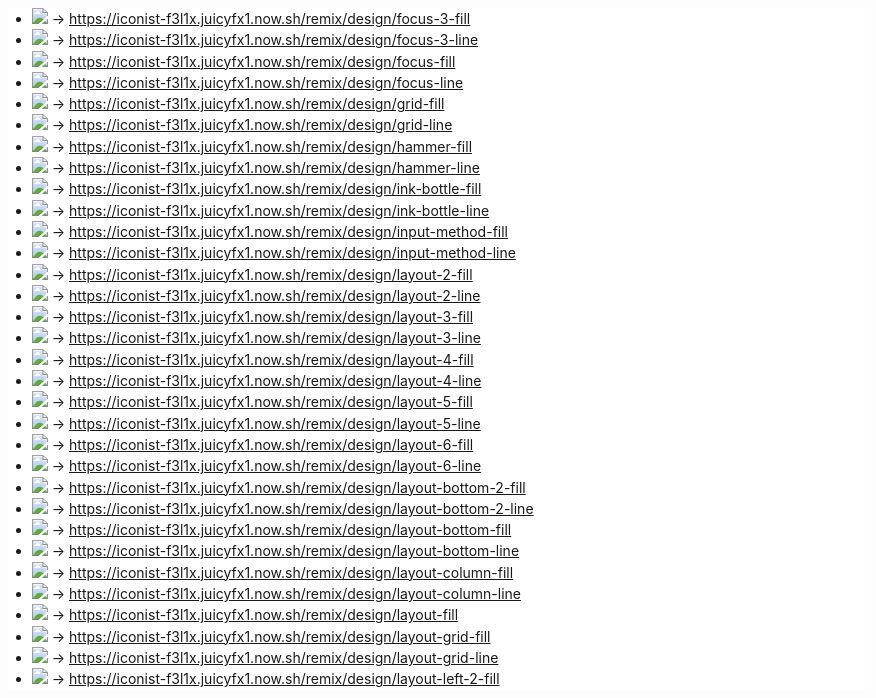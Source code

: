 - ![](https://iconist-f3l1x.juicyfx1.now.sh/remix/design/focus-3-fill) → https://iconist-f3l1x.juicyfx1.now.sh/remix/design/focus-3-fill
- ![](https://iconist-f3l1x.juicyfx1.now.sh/remix/design/focus-3-line) → https://iconist-f3l1x.juicyfx1.now.sh/remix/design/focus-3-line
- ![](https://iconist-f3l1x.juicyfx1.now.sh/remix/design/focus-fill) → https://iconist-f3l1x.juicyfx1.now.sh/remix/design/focus-fill
- ![](https://iconist-f3l1x.juicyfx1.now.sh/remix/design/focus-line) → https://iconist-f3l1x.juicyfx1.now.sh/remix/design/focus-line
- ![](https://iconist-f3l1x.juicyfx1.now.sh/remix/design/grid-fill) → https://iconist-f3l1x.juicyfx1.now.sh/remix/design/grid-fill
- ![](https://iconist-f3l1x.juicyfx1.now.sh/remix/design/grid-line) → https://iconist-f3l1x.juicyfx1.now.sh/remix/design/grid-line
- ![](https://iconist-f3l1x.juicyfx1.now.sh/remix/design/hammer-fill) → https://iconist-f3l1x.juicyfx1.now.sh/remix/design/hammer-fill
- ![](https://iconist-f3l1x.juicyfx1.now.sh/remix/design/hammer-line) → https://iconist-f3l1x.juicyfx1.now.sh/remix/design/hammer-line
- ![](https://iconist-f3l1x.juicyfx1.now.sh/remix/design/ink-bottle-fill) → https://iconist-f3l1x.juicyfx1.now.sh/remix/design/ink-bottle-fill
- ![](https://iconist-f3l1x.juicyfx1.now.sh/remix/design/ink-bottle-line) → https://iconist-f3l1x.juicyfx1.now.sh/remix/design/ink-bottle-line
- ![](https://iconist-f3l1x.juicyfx1.now.sh/remix/design/input-method-fill) → https://iconist-f3l1x.juicyfx1.now.sh/remix/design/input-method-fill
- ![](https://iconist-f3l1x.juicyfx1.now.sh/remix/design/input-method-line) → https://iconist-f3l1x.juicyfx1.now.sh/remix/design/input-method-line
- ![](https://iconist-f3l1x.juicyfx1.now.sh/remix/design/layout-2-fill) → https://iconist-f3l1x.juicyfx1.now.sh/remix/design/layout-2-fill
- ![](https://iconist-f3l1x.juicyfx1.now.sh/remix/design/layout-2-line) → https://iconist-f3l1x.juicyfx1.now.sh/remix/design/layout-2-line
- ![](https://iconist-f3l1x.juicyfx1.now.sh/remix/design/layout-3-fill) → https://iconist-f3l1x.juicyfx1.now.sh/remix/design/layout-3-fill
- ![](https://iconist-f3l1x.juicyfx1.now.sh/remix/design/layout-3-line) → https://iconist-f3l1x.juicyfx1.now.sh/remix/design/layout-3-line
- ![](https://iconist-f3l1x.juicyfx1.now.sh/remix/design/layout-4-fill) → https://iconist-f3l1x.juicyfx1.now.sh/remix/design/layout-4-fill
- ![](https://iconist-f3l1x.juicyfx1.now.sh/remix/design/layout-4-line) → https://iconist-f3l1x.juicyfx1.now.sh/remix/design/layout-4-line
- ![](https://iconist-f3l1x.juicyfx1.now.sh/remix/design/layout-5-fill) → https://iconist-f3l1x.juicyfx1.now.sh/remix/design/layout-5-fill
- ![](https://iconist-f3l1x.juicyfx1.now.sh/remix/design/layout-5-line) → https://iconist-f3l1x.juicyfx1.now.sh/remix/design/layout-5-line
- ![](https://iconist-f3l1x.juicyfx1.now.sh/remix/design/layout-6-fill) → https://iconist-f3l1x.juicyfx1.now.sh/remix/design/layout-6-fill
- ![](https://iconist-f3l1x.juicyfx1.now.sh/remix/design/layout-6-line) → https://iconist-f3l1x.juicyfx1.now.sh/remix/design/layout-6-line
- ![](https://iconist-f3l1x.juicyfx1.now.sh/remix/design/layout-bottom-2-fill) → https://iconist-f3l1x.juicyfx1.now.sh/remix/design/layout-bottom-2-fill
- ![](https://iconist-f3l1x.juicyfx1.now.sh/remix/design/layout-bottom-2-line) → https://iconist-f3l1x.juicyfx1.now.sh/remix/design/layout-bottom-2-line
- ![](https://iconist-f3l1x.juicyfx1.now.sh/remix/design/layout-bottom-fill) → https://iconist-f3l1x.juicyfx1.now.sh/remix/design/layout-bottom-fill
- ![](https://iconist-f3l1x.juicyfx1.now.sh/remix/design/layout-bottom-line) → https://iconist-f3l1x.juicyfx1.now.sh/remix/design/layout-bottom-line
- ![](https://iconist-f3l1x.juicyfx1.now.sh/remix/design/layout-column-fill) → https://iconist-f3l1x.juicyfx1.now.sh/remix/design/layout-column-fill
- ![](https://iconist-f3l1x.juicyfx1.now.sh/remix/design/layout-column-line) → https://iconist-f3l1x.juicyfx1.now.sh/remix/design/layout-column-line
- ![](https://iconist-f3l1x.juicyfx1.now.sh/remix/design/layout-fill) → https://iconist-f3l1x.juicyfx1.now.sh/remix/design/layout-fill
- ![](https://iconist-f3l1x.juicyfx1.now.sh/remix/design/layout-grid-fill) → https://iconist-f3l1x.juicyfx1.now.sh/remix/design/layout-grid-fill
- ![](https://iconist-f3l1x.juicyfx1.now.sh/remix/design/layout-grid-line) → https://iconist-f3l1x.juicyfx1.now.sh/remix/design/layout-grid-line
- ![](https://iconist-f3l1x.juicyfx1.now.sh/remix/design/layout-left-2-fill) → https://iconist-f3l1x.juicyfx1.now.sh/remix/design/layout-left-2-fill